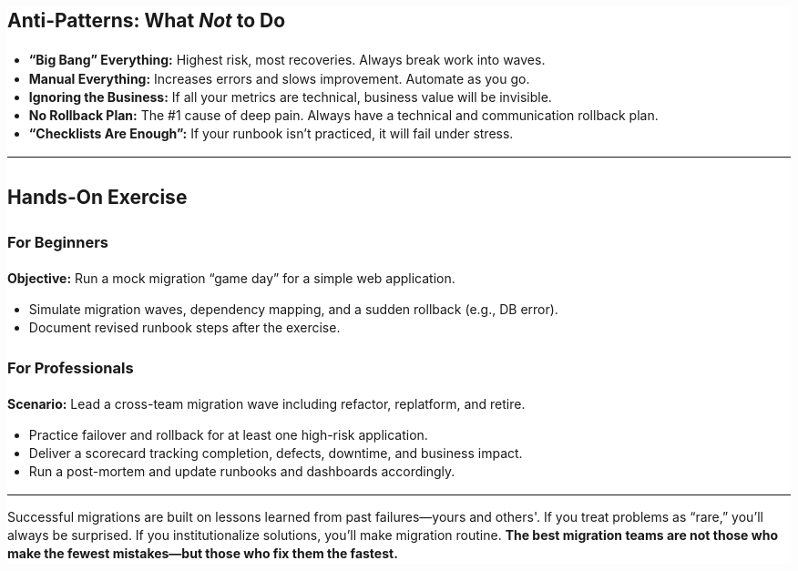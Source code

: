 ## Anti-Patterns: What *Not* to Do

- **“Big Bang” Everything:** Highest risk, most recoveries. Always break work into waves.
- **Manual Everything:** Increases errors and slows improvement. Automate as you go.
- **Ignoring the Business:** If all your metrics are technical, business value will be invisible.
- **No Rollback Plan:** The \#1 cause of deep pain. Always have a technical and communication rollback plan.
- **“Checklists Are Enough”:** If your runbook isn’t practiced, it will fail under stress.

***

## Hands-On Exercise

### For Beginners

**Objective:** Run a mock migration “game day” for a simple web application.

- Simulate migration waves, dependency mapping, and a sudden rollback (e.g., DB error).
- Document revised runbook steps after the exercise.


### For Professionals

**Scenario:** Lead a cross-team migration wave including refactor, replatform, and retire.

- Practice failover and rollback for at least one high-risk application.
- Deliver a scorecard tracking completion, defects, downtime, and business impact.
- Run a post-mortem and update runbooks and dashboards accordingly.

***

Successful migrations are built on lessons learned from past failures—yours and others'. If you treat problems as “rare,” you’ll always be surprised. If you institutionalize solutions, you’ll make migration routine. **The best migration teams are not those who make the fewest mistakes—but those who fix them the fastest.**

